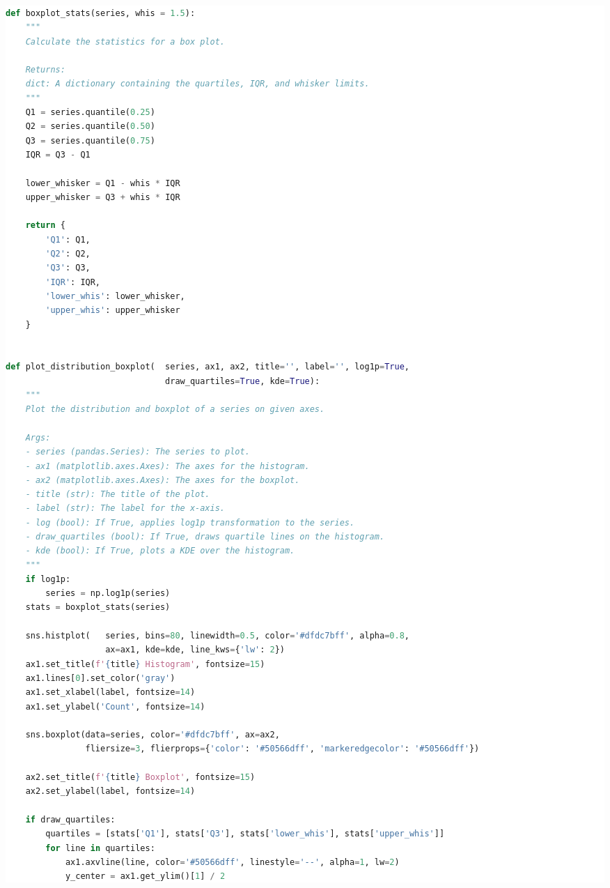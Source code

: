
```python
def boxplot_stats(series, whis = 1.5):
    """
    Calculate the statistics for a box plot.

    Returns:
    dict: A dictionary containing the quartiles, IQR, and whisker limits.
    """
    Q1 = series.quantile(0.25)
    Q2 = series.quantile(0.50)
    Q3 = series.quantile(0.75)
    IQR = Q3 - Q1

    lower_whisker = Q1 - whis * IQR
    upper_whisker = Q3 + whis * IQR

    return {
        'Q1': Q1,
        'Q2': Q2,
        'Q3': Q3,
        'IQR': IQR,
        'lower_whis': lower_whisker,
        'upper_whis': upper_whisker
    }


def plot_distribution_boxplot(  series, ax1, ax2, title='', label='', log1p=True, 
                                draw_quartiles=True, kde=True):
    """
    Plot the distribution and boxplot of a series on given axes.

    Args:
    - series (pandas.Series): The series to plot.
    - ax1 (matplotlib.axes.Axes): The axes for the histogram.
    - ax2 (matplotlib.axes.Axes): The axes for the boxplot.
    - title (str): The title of the plot.
    - label (str): The label for the x-axis.
    - log (bool): If True, applies log1p transformation to the series.
    - draw_quartiles (bool): If True, draws quartile lines on the histogram.
    - kde (bool): If True, plots a KDE over the histogram.
    """
    if log1p:
        series = np.log1p(series)
    stats = boxplot_stats(series)

    sns.histplot(   series, bins=80, linewidth=0.5, color='#dfdc7bff', alpha=0.8,
                    ax=ax1, kde=kde, line_kws={'lw': 2})
    ax1.set_title(f'{title} Histogram', fontsize=15)
    ax1.lines[0].set_color('gray')
    ax1.set_xlabel(label, fontsize=14)
    ax1.set_ylabel('Count', fontsize=14)

    sns.boxplot(data=series, color='#dfdc7bff', ax=ax2,
                fliersize=3, flierprops={'color': '#50566dff', 'markeredgecolor': '#50566dff'})
    
    ax2.set_title(f'{title} Boxplot', fontsize=15)
    ax2.set_ylabel(label, fontsize=14)

    if draw_quartiles:
        quartiles = [stats['Q1'], stats['Q3'], stats['lower_whis'], stats['upper_whis']]
        for line in quartiles:
            ax1.axvline(line, color='#50566dff', linestyle='--', alpha=1, lw=2)
            y_center = ax1.get_ylim()[1] / 2
```